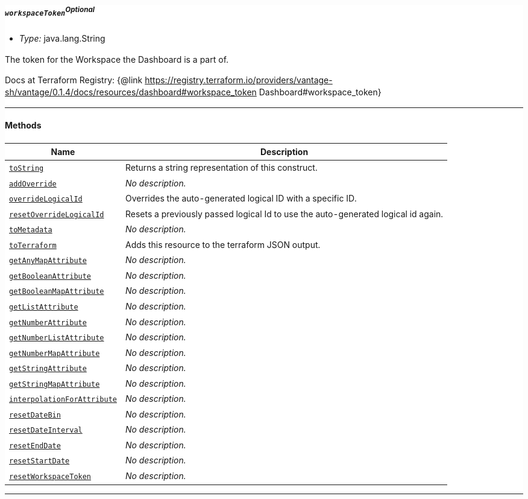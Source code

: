 ##### `workspaceToken`<sup>Optional</sup> <a name="workspaceToken" id="rhizo-co-terraform-provider-vantage.dashboard.Dashboard.Initializer.parameter.workspaceToken"></a>

- *Type:* java.lang.String

The token for the Workspace the Dashboard is a part of.

Docs at Terraform Registry: {@link https://registry.terraform.io/providers/vantage-sh/vantage/0.1.4/docs/resources/dashboard#workspace_token Dashboard#workspace_token}

---

#### Methods <a name="Methods" id="Methods"></a>

| **Name** | **Description** |
| --- | --- |
| <code><a href="#rhizo-co-terraform-provider-vantage.dashboard.Dashboard.toString">toString</a></code> | Returns a string representation of this construct. |
| <code><a href="#rhizo-co-terraform-provider-vantage.dashboard.Dashboard.addOverride">addOverride</a></code> | *No description.* |
| <code><a href="#rhizo-co-terraform-provider-vantage.dashboard.Dashboard.overrideLogicalId">overrideLogicalId</a></code> | Overrides the auto-generated logical ID with a specific ID. |
| <code><a href="#rhizo-co-terraform-provider-vantage.dashboard.Dashboard.resetOverrideLogicalId">resetOverrideLogicalId</a></code> | Resets a previously passed logical Id to use the auto-generated logical id again. |
| <code><a href="#rhizo-co-terraform-provider-vantage.dashboard.Dashboard.toMetadata">toMetadata</a></code> | *No description.* |
| <code><a href="#rhizo-co-terraform-provider-vantage.dashboard.Dashboard.toTerraform">toTerraform</a></code> | Adds this resource to the terraform JSON output. |
| <code><a href="#rhizo-co-terraform-provider-vantage.dashboard.Dashboard.getAnyMapAttribute">getAnyMapAttribute</a></code> | *No description.* |
| <code><a href="#rhizo-co-terraform-provider-vantage.dashboard.Dashboard.getBooleanAttribute">getBooleanAttribute</a></code> | *No description.* |
| <code><a href="#rhizo-co-terraform-provider-vantage.dashboard.Dashboard.getBooleanMapAttribute">getBooleanMapAttribute</a></code> | *No description.* |
| <code><a href="#rhizo-co-terraform-provider-vantage.dashboard.Dashboard.getListAttribute">getListAttribute</a></code> | *No description.* |
| <code><a href="#rhizo-co-terraform-provider-vantage.dashboard.Dashboard.getNumberAttribute">getNumberAttribute</a></code> | *No description.* |
| <code><a href="#rhizo-co-terraform-provider-vantage.dashboard.Dashboard.getNumberListAttribute">getNumberListAttribute</a></code> | *No description.* |
| <code><a href="#rhizo-co-terraform-provider-vantage.dashboard.Dashboard.getNumberMapAttribute">getNumberMapAttribute</a></code> | *No description.* |
| <code><a href="#rhizo-co-terraform-provider-vantage.dashboard.Dashboard.getStringAttribute">getStringAttribute</a></code> | *No description.* |
| <code><a href="#rhizo-co-terraform-provider-vantage.dashboard.Dashboard.getStringMapAttribute">getStringMapAttribute</a></code> | *No description.* |
| <code><a href="#rhizo-co-terraform-provider-vantage.dashboard.Dashboard.interpolationForAttribute">interpolationForAttribute</a></code> | *No description.* |
| <code><a href="#rhizo-co-terraform-provider-vantage.dashboard.Dashboard.resetDateBin">resetDateBin</a></code> | *No description.* |
| <code><a href="#rhizo-co-terraform-provider-vantage.dashboard.Dashboard.resetDateInterval">resetDateInterval</a></code> | *No description.* |
| <code><a href="#rhizo-co-terraform-provider-vantage.dashboard.Dashboard.resetEndDate">resetEndDate</a></code> | *No description.* |
| <code><a href="#rhizo-co-terraform-provider-vantage.dashboard.Dashboard.resetStartDate">resetStartDate</a></code> | *No description.* |
| <code><a href="#rhizo-co-terraform-provider-vantage.dashboard.Dashboard.resetWorkspaceToken">resetWorkspaceToken</a></code> | *No description.* |

---